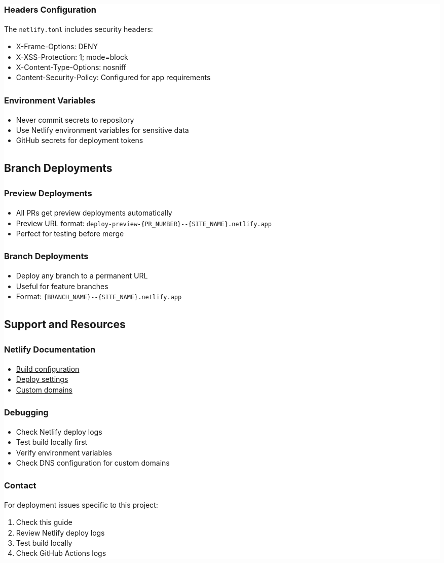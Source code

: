 ### Headers Configuration
The `netlify.toml` includes security headers:
- X-Frame-Options: DENY
- X-XSS-Protection: 1; mode=block
- X-Content-Type-Options: nosniff
- Content-Security-Policy: Configured for app requirements

### Environment Variables
- Never commit secrets to repository
- Use Netlify environment variables for sensitive data
- GitHub secrets for deployment tokens

## Branch Deployments

### Preview Deployments
- All PRs get preview deployments automatically
- Preview URL format: `deploy-preview-{PR_NUMBER}--{SITE_NAME}.netlify.app`
- Perfect for testing before merge

### Branch Deployments
- Deploy any branch to a permanent URL
- Useful for feature branches
- Format: `{BRANCH_NAME}--{SITE_NAME}.netlify.app`

## Support and Resources

### Netlify Documentation
- [Build configuration](https://docs.netlify.com/configure-builds/overview/)
- [Deploy settings](https://docs.netlify.com/site-deploys/overview/)
- [Custom domains](https://docs.netlify.com/domains-https/custom-domains/)

### Debugging
- Check Netlify deploy logs
- Test build locally first
- Verify environment variables
- Check DNS configuration for custom domains

### Contact
For deployment issues specific to this project:
1. Check this guide
2. Review Netlify deploy logs
3. Test build locally
4. Check GitHub Actions logs